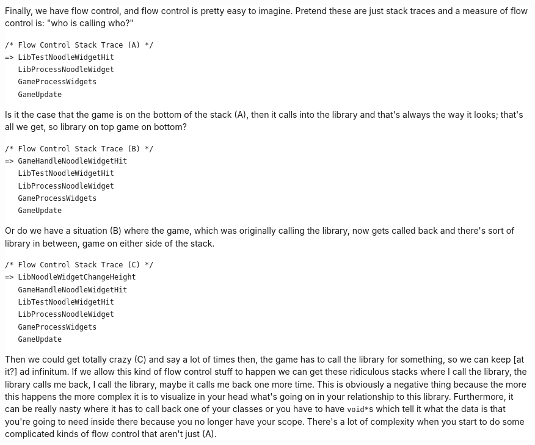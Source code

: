 
Finally, we have flow control, and flow control is pretty easy to imagine. Pretend these are just stack traces and a measure of flow control is: "who is calling who?"

```
/* Flow Control Stack Trace (A) */
=> LibTestNoodleWidgetHit
   LibProcessNoodleWidget
   GameProcessWidgets
   GameUpdate
```

Is it the case that the game is on the bottom of the stack (A), then it calls into the library and that's always the way it looks; that's all we get, so library on top game on bottom?

```
/* Flow Control Stack Trace (B) */
=> GameHandleNoodleWidgetHit
   LibTestNoodleWidgetHit
   LibProcessNoodleWidget
   GameProcessWidgets
   GameUpdate
```

Or do we have a situation (B) where the game, which was originally calling the library, now gets called back and there's sort of library in between, game on either side of the stack.

```
/* Flow Control Stack Trace (C) */
=> LibNoodleWidgetChangeHeight
   GameHandleNoodleWidgetHit
   LibTestNoodleWidgetHit
   LibProcessNoodleWidget
   GameProcessWidgets
   GameUpdate
```

Then we could get totally crazy (C) and say a lot of times then, the game has to call the library for something, so we can keep \[at it?\] ad infinitum. If we allow this kind of flow control stuff to happen we can get these ridiculous stacks where I call the library, the library calls me back, I call the library, maybe it calls me back one more time.
This is obviously a negative thing because the more this happens the more complex it is to visualize in your head what's going on in your relationship to this library. Furthermore, it can be really nasty where it has to call back one of your classes or you have to have `void*`s which tell it what the data is that you're going to need inside there because you no longer have your scope. There's a lot of complexity when you start to do some complicated kinds of flow control that aren't just (A).
